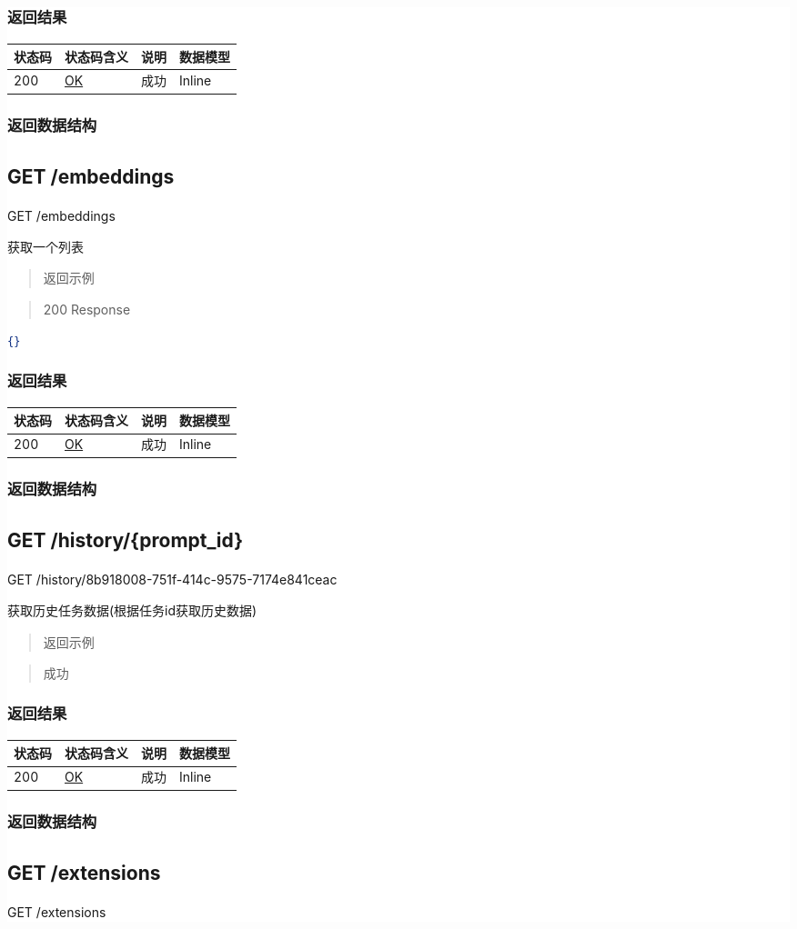 ### 返回结果

|状态码|状态码含义|说明|数据模型|
|---|---|---|---|
|200|[OK](https://tools.ietf.org/html/rfc7231#section-6.3.1)|成功|Inline|

### 返回数据结构

## GET /embeddings

GET /embeddings

获取一个列表

> 返回示例

> 200 Response

```json
{}
```

### 返回结果

|状态码|状态码含义|说明|数据模型|
|---|---|---|---|
|200|[OK](https://tools.ietf.org/html/rfc7231#section-6.3.1)|成功|Inline|

### 返回数据结构

## GET /history/{prompt_id}

GET /history/8b918008-751f-414c-9575-7174e841ceac

获取历史任务数据(根据任务id获取历史数据)

> 返回示例

> 成功


### 返回结果

|状态码|状态码含义|说明|数据模型|
|---|---|---|---|
|200|[OK](https://tools.ietf.org/html/rfc7231#section-6.3.1)|成功|Inline|

### 返回数据结构

## GET /extensions

GET /extensions
